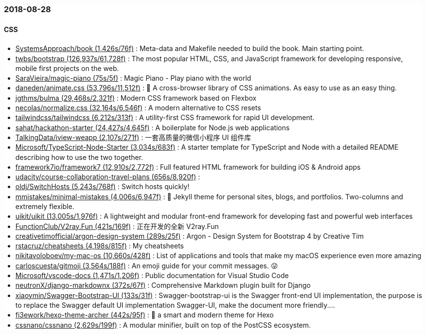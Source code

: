 ### 2018-08-28

#### CSS
* [SystemsApproach/book (1,426s/76f)](https://github.com/SystemsApproach/book) : Meta-data and Makefile needed to build the book. Main starting point.
* [twbs/bootstrap (126,937s/61,728f)](https://github.com/twbs/bootstrap) : The most popular HTML, CSS, and JavaScript framework for developing responsive, mobile first projects on the web.
* [SaraVieira/magic-piano (75s/5f)](https://github.com/SaraVieira/magic-piano) : Magic Piano - Play piano with the world
* [daneden/animate.css (53,796s/11,512f)](https://github.com/daneden/animate.css) : 🍿 A cross-browser library of CSS animations. As easy to use as an easy thing.
* [jgthms/bulma (29,468s/2,321f)](https://github.com/jgthms/bulma) : Modern CSS framework based on Flexbox
* [necolas/normalize.css (32,164s/6,546f)](https://github.com/necolas/normalize.css) : A modern alternative to CSS resets
* [tailwindcss/tailwindcss (6,212s/313f)](https://github.com/tailwindcss/tailwindcss) : A utility-first CSS framework for rapid UI development.
* [sahat/hackathon-starter (24,427s/4,645f)](https://github.com/sahat/hackathon-starter) : A boilerplate for Node.js web applications
* [TalkingData/iview-weapp (2,107s/271f)](https://github.com/TalkingData/iview-weapp) : 一套高质量的微信小程序 UI 组件库
* [Microsoft/TypeScript-Node-Starter (3,034s/683f)](https://github.com/Microsoft/TypeScript-Node-Starter) : A starter template for TypeScript and Node with a detailed README describing how to use the two together.
* [framework7io/framework7 (12,910s/2,772f)](https://github.com/framework7io/framework7) : Full featured HTML framework for building iOS & Android apps
* [udacity/course-collaboration-travel-plans (656s/8,920f)](https://github.com/udacity/course-collaboration-travel-plans) : 
* [oldj/SwitchHosts (5,243s/768f)](https://github.com/oldj/SwitchHosts) : Switch hosts quickly!
* [mmistakes/minimal-mistakes (4,006s/6,947f)](https://github.com/mmistakes/minimal-mistakes) : 📐 Jekyll theme for personal sites, blogs, and portfolios. Two-columns and extremely flexible.
* [uikit/uikit (13,005s/1,976f)](https://github.com/uikit/uikit) : A lightweight and modular front-end framework for developing fast and powerful web interfaces
* [FunctionClub/V2ray.Fun (421s/169f)](https://github.com/FunctionClub/V2ray.Fun) : 正在开发的全新 V2ray.Fun
* [creativetimofficial/argon-design-system (289s/25f)](https://github.com/creativetimofficial/argon-design-system) : Argon - Design System for Bootstrap 4 by Creative Tim
* [rstacruz/cheatsheets (4,198s/815f)](https://github.com/rstacruz/cheatsheets) : My cheatsheets
* [nikitavoloboev/my-mac-os (10,660s/428f)](https://github.com/nikitavoloboev/my-mac-os) : List of applications and tools that make my macOS experience even more amazing
* [carloscuesta/gitmoji (3,564s/188f)](https://github.com/carloscuesta/gitmoji) : An emoji guide for your commit messages. 😜
* [Microsoft/vscode-docs (1,471s/1,206f)](https://github.com/Microsoft/vscode-docs) : Public documentation for Visual Studio Code
* [neutronX/django-markdownx (372s/67f)](https://github.com/neutronX/django-markdownx) : Comprehensive Markdown plugin built for Django
* [xiaoymin/Swagger-Bootstrap-UI (133s/31f)](https://github.com/xiaoymin/Swagger-Bootstrap-UI) : Swagger-bootstrap-ui is the Swagger front-end UI implementation, the purpose is to replace the Swagger default UI implementation Swagger-UI, make the document more friendly....
* [fi3ework/hexo-theme-archer (442s/95f)](https://github.com/fi3ework/hexo-theme-archer) : 🎯 a smart and modern theme for Hexo
* [cssnano/cssnano (2,629s/199f)](https://github.com/cssnano/cssnano) : A modular minifier, built on top of the PostCSS ecosystem.
